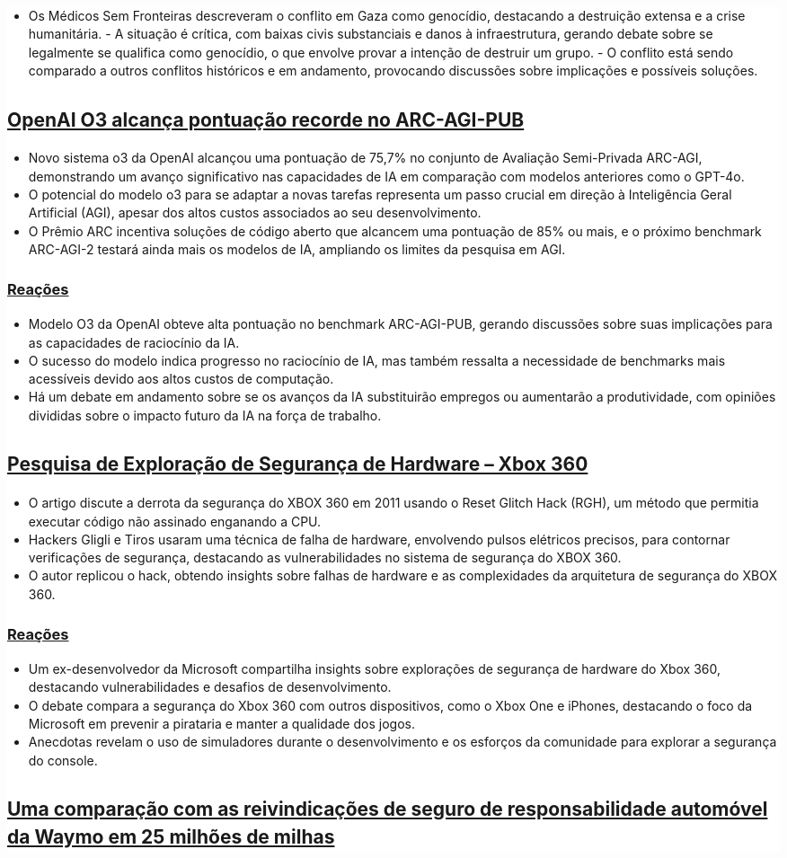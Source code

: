 - Os Médicos Sem Fronteiras descreveram o conflito em Gaza como genocídio, destacando a destruição extensa e a crise humanitária. - A situação é crítica, com baixas civis substanciais e danos à infraestrutura, gerando debate sobre se legalmente se qualifica como genocídio, o que envolve provar a intenção de destruir um grupo. - O conflito está sendo comparado a outros conflitos históricos e em andamento, provocando discussões sobre implicações e possíveis soluções.

## [OpenAI O3 alcança pontuação recorde no ARC-AGI-PUB](https://arcprize.org/blog/oai-o3-pub-breakthrough)

- Novo sistema o3 da OpenAI alcançou uma pontuação de 75,7% no conjunto de Avaliação Semi-Privada ARC-AGI, demonstrando um avanço significativo nas capacidades de IA em comparação com modelos anteriores como o GPT-4o.
- O potencial do modelo o3 para se adaptar a novas tarefas representa um passo crucial em direção à Inteligência Geral Artificial (AGI), apesar dos altos custos associados ao seu desenvolvimento.
- O Prêmio ARC incentiva soluções de código aberto que alcancem uma pontuação de 85% ou mais, e o próximo benchmark ARC-AGI-2 testará ainda mais os modelos de IA, ampliando os limites da pesquisa em AGI.

### [Reações](https://news.ycombinator.com/item?id=42473321)

- Modelo O3 da OpenAI obteve alta pontuação no benchmark ARC-AGI-PUB, gerando discussões sobre suas implicações para as capacidades de raciocínio da IA.
- O sucesso do modelo indica progresso no raciocínio de IA, mas também ressalta a necessidade de benchmarks mais acessíveis devido aos altos custos de computação.
- Há um debate em andamento sobre se os avanços da IA substituirão empregos ou aumentarão a produtividade, com opiniões divididas sobre o impacto futuro da IA na força de trabalho.

## [Pesquisa de Exploração de Segurança de Hardware – Xbox 360](https://github.com/kooscode/srgh-matrix-trinity/blob/main/README.md)

- O artigo discute a derrota da segurança do XBOX 360 em 2011 usando o Reset Glitch Hack (RGH), um método que permitia executar código não assinado enganando a CPU.
- Hackers Gligli e Tiros usaram uma técnica de falha de hardware, envolvendo pulsos elétricos precisos, para contornar verificações de segurança, destacando as vulnerabilidades no sistema de segurança do XBOX 360.
- O autor replicou o hack, obtendo insights sobre falhas de hardware e as complexidades da arquitetura de segurança do XBOX 360.

### [Reações](https://news.ycombinator.com/item?id=42465378)

- Um ex-desenvolvedor da Microsoft compartilha insights sobre explorações de segurança de hardware do Xbox 360, destacando vulnerabilidades e desafios de desenvolvimento.
- O debate compara a segurança do Xbox 360 com outros dispositivos, como o Xbox One e iPhones, destacando o foco da Microsoft em prevenir a pirataria e manter a qualidade dos jogos.
- Anecdotas revelam o uso de simuladores durante o desenvolvimento e os esforços da comunidade para explorar a segurança do console.

## [Uma comparação com as reivindicações de seguro de responsabilidade automóvel da Waymo em 25 milhões de milhas](https://waymo.com/research/do-autonomous-vehicles-outperform-latest-generation-human-driven-vehicles-25-million-miles/)
